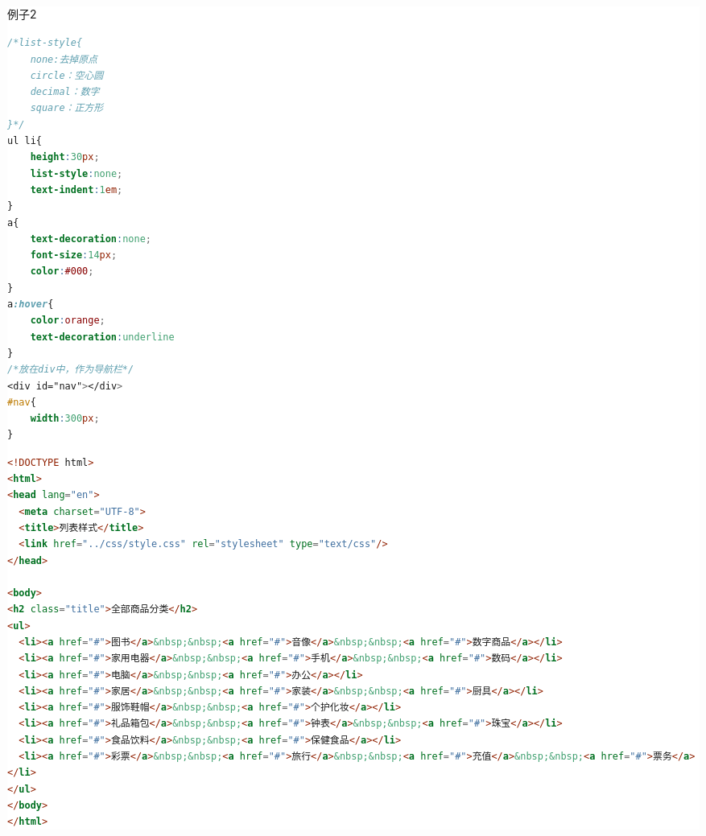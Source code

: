 ```html
```

<iframe height="300" style="width: 100%;" scrolling="no" title="Untitled" src="https://codepen.io/Auroraol/embed/preview/poGKVKK?default-tab=html%2Cresult" frameborder="no" loading="lazy" allowtransparency="true" allowfullscreen="true">
  See the Pen <a href="https://codepen.io/Auroraol/pen/poGKVKK">
  Untitled</a> by Aurora  (<a href="https://codepen.io/Auroraol">@Auroraol</a>)
  on <a href="https://codepen.io">CodePen</a>.
</iframe>

例子2

```css
/*list-style{
	none:去掉原点
	circle：空心圆
	decimal：数字
	square：正方形
}*/
ul li{
	height:30px;
	list-style:none;
	text-indent:1em;
}
a{
	text-decoration:none;
	font-size:14px;
	color:#000;
}
a:hover{
	color:orange;
	text-decoration:underline
}
/*放在div中，作为导航栏*/
<div id="nav"></div>
#nav{
	width:300px;
}
```

```html
<!DOCTYPE html>
<html>
<head lang="en">
  <meta charset="UTF-8">
  <title>列表样式</title>
  <link href="../css/style.css" rel="stylesheet" type="text/css"/>
</head>
    
<body>
<h2 class="title">全部商品分类</h2>
<ul>
  <li><a href="#">图书</a>&nbsp;&nbsp;<a href="#">音像</a>&nbsp;&nbsp;<a href="#">数字商品</a></li>
  <li><a href="#">家用电器</a>&nbsp;&nbsp;<a href="#">手机</a>&nbsp;&nbsp;<a href="#">数码</a></li>
  <li><a href="#">电脑</a>&nbsp;&nbsp;<a href="#">办公</a></li>
  <li><a href="#">家居</a>&nbsp;&nbsp;<a href="#">家装</a>&nbsp;&nbsp;<a href="#">厨具</a></li>
  <li><a href="#">服饰鞋帽</a>&nbsp;&nbsp;<a href="#">个护化妆</a></li>
  <li><a href="#">礼品箱包</a>&nbsp;&nbsp;<a href="#">钟表</a>&nbsp;&nbsp;<a href="#">珠宝</a></li>
  <li><a href="#">食品饮料</a>&nbsp;&nbsp;<a href="#">保健食品</a></li>
  <li><a href="#">彩票</a>&nbsp;&nbsp;<a href="#">旅行</a>&nbsp;&nbsp;<a href="#">充值</a>&nbsp;&nbsp;<a href="#">票务</a></li>
</ul>
</body>
</html>
```
